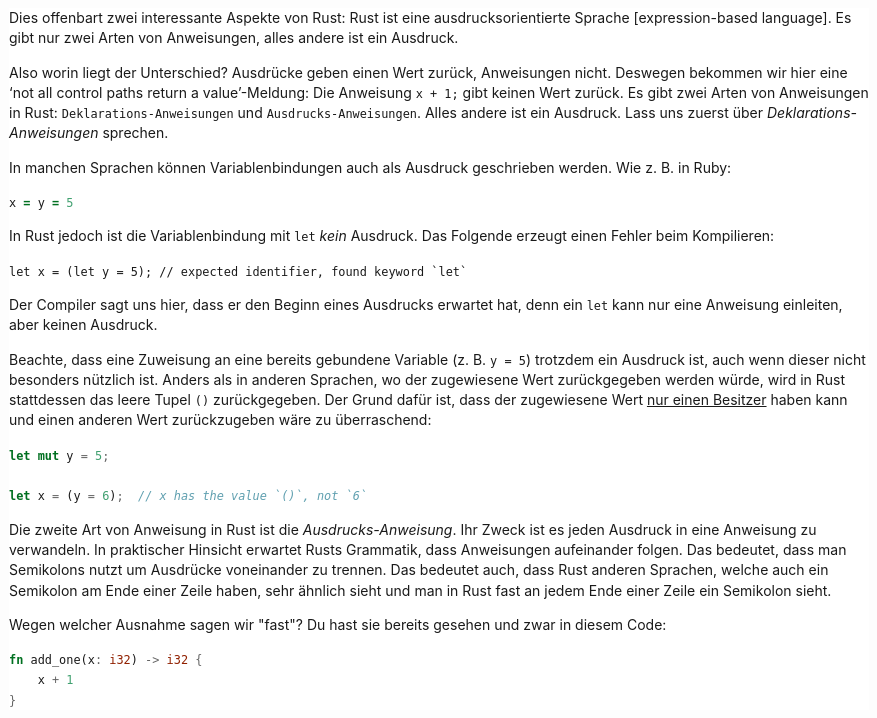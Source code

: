 Dies offenbart zwei interessante Aspekte von Rust:
Rust ist eine ausdrucksorientierte Sprache [expression-based language].
Es gibt nur zwei Arten von Anweisungen, alles andere ist ein Ausdruck.

Also worin liegt der Unterschied? Ausdrücke geben einen Wert zurück,
Anweisungen nicht. Deswegen bekommen wir hier eine
‘not all control paths return a value’-Meldung:
Die Anweisung `x + 1;` gibt keinen Wert zurück.
Es gibt zwei Arten von Anweisungen in Rust:
`Deklarations-Anweisungen` und `Ausdrucks-Anweisungen`.
Alles andere ist ein Ausdruck.
Lass uns zuerst über *Deklarations-Anweisungen* sprechen.

In manchen Sprachen können Variablenbindungen auch als Ausdruck geschrieben
werden. Wie z. B. in Ruby:

```ruby
x = y = 5
```

In Rust jedoch ist die Variablenbindung mit `let` _kein_ Ausdruck.
Das Folgende erzeugt einen Fehler beim Kompilieren:

```text
let x = (let y = 5); // expected identifier, found keyword `let`
```

Der Compiler sagt uns hier, dass er den Beginn eines Ausdrucks erwartet hat,
denn ein `let` kann nur eine Anweisung einleiten, aber keinen Ausdruck.

Beachte, dass eine Zuweisung an eine bereits gebundene Variable (z. B. `y = 5`)
trotzdem ein Ausdruck ist, auch wenn dieser nicht besonders nützlich ist.
Anders als in anderen Sprachen, wo der zugewiesene Wert zurückgegeben
werden würde, wird in Rust stattdessen das leere Tupel `()` zurückgegeben.
Der Grund dafür ist, dass der zugewiesene Wert [nur einen Besitzer][ownership]
haben kann und einen anderen Wert zurückzugeben wäre zu überraschend:

```rust
let mut y = 5;

let x = (y = 6);  // x has the value `()`, not `6`
```

[ownership]: Besitz.html

Die zweite Art von Anweisung in Rust ist die *Ausdrucks-Anweisung*.
Ihr Zweck ist es jeden Ausdruck in eine Anweisung zu verwandeln.
In praktischer Hinsicht erwartet Rusts Grammatik, dass Anweisungen
aufeinander folgen. Das bedeutet, dass man Semikolons nutzt um
Ausdrücke voneinander zu trennen. Das bedeutet auch,
dass Rust anderen Sprachen, welche auch ein Semikolon am Ende einer Zeile
haben, sehr ähnlich sieht und man in Rust fast an jedem Ende einer Zeile ein
Semikolon sieht.

Wegen welcher Ausnahme sagen wir "fast"?
Du hast sie bereits gesehen und zwar in diesem Code:

```rust
fn add_one(x: i32) -> i32 {
    x + 1
}
```
